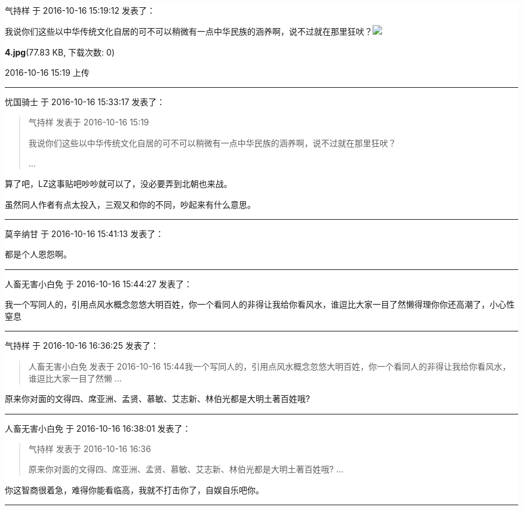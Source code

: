 气持样 于 2016-10-16 15:19:12 发表了：

我说你们这些以中华传统文化自居的可不可以稍微有一点中华民族的涵养啊，说不过就在那里狂吠？![](https://mirrors.tuna.tsinghua.edu.cn/osdn/lgqm/72877/151908c2ipf6zfoaria43f.jpg)



**4.jpg**(77.83 KB, 下载次数: 0)



2016-10-16 15:19 上传

---------

忧国骑士 于 2016-10-16 15:33:17 发表了：

> 气持样 发表于 2016-10-16 15:19
> 
> 我说你们这些以中华传统文化自居的可不可以稍微有一点中华民族的涵养啊，说不过就在那里狂吠？
> 
> ...



算了吧，LZ这事贴吧吵吵就可以了，没必要弄到北朝也来战。

虽然同人作者有点太投入，三观又和你的不同，吵起来有什么意思。

---------

莫辛纳甘 于 2016-10-16 15:41:13 发表了：

都是个人恩怨啊。

---------

人畜无害小白免 于 2016-10-16 15:44:27 发表了：

我一个写同人的，引用点风水概念忽悠大明百姓，你一个看同人的非得让我给你看风水，谁逗比大家一目了然懒得理你你还高潮了，小心性窒息

---------

气持样 于 2016-10-16 16:36:25 发表了：

> 人畜无害小白免 发表于 2016-10-16 15:44我一个写同人的，引用点风水概念忽悠大明百姓，你一个看同人的非得让我给你看风水，谁逗比大家一目了然懒 ...



原来你对面的文得四、席亚洲、孟贤、慕敏、艾志新、林伯光都是大明土著百姓哦?

---------

人畜无害小白免 于 2016-10-16 16:38:01 发表了：

> 气持样 发表于 2016-10-16 16:36
> 
> 原来你对面的文得四、席亚洲、孟贤、慕敏、艾志新、林伯光都是大明土著百姓哦? ...



你这智商很着急，难得你能看临高，我就不打击你了，自娱自乐吧你。

---------
